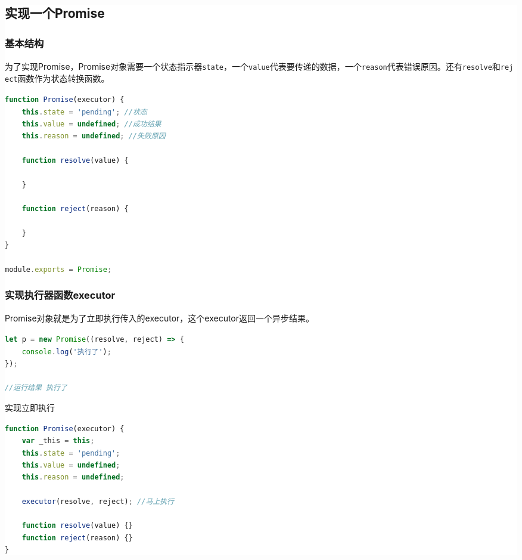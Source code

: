 

## 实现一个Promise

### 基本结构

为了实现Promise，Promise对象需要一个状态指示器`state`，一个`value`代表要传递的数据，一个`reason`代表错误原因。还有`resolve`和`reject`函数作为状态转换函数。

```javascript
function Promise(executor) {
    this.state = 'pending'; //状态
    this.value = undefined; //成功结果
    this.reason = undefined; //失败原因

    function resolve(value) {
        
    }

    function reject(reason) {

    }
}

module.exports = Promise;
```

### 实现执行器函数executor

Promise对象就是为了立即执行传入的executor，这个executor返回一个异步结果。

```javascript
let p = new Promise((resolve, reject) => {
    console.log('执行了');
});

//运行结果 执行了
```

实现立即执行

```javascript
function Promise(executor) {
    var _this = this;
    this.state = 'pending';
    this.value = undefined;
    this.reason = undefined;

    executor(resolve, reject); //马上执行
    
    function resolve(value) {}
    function reject(reason) {}
}
```
